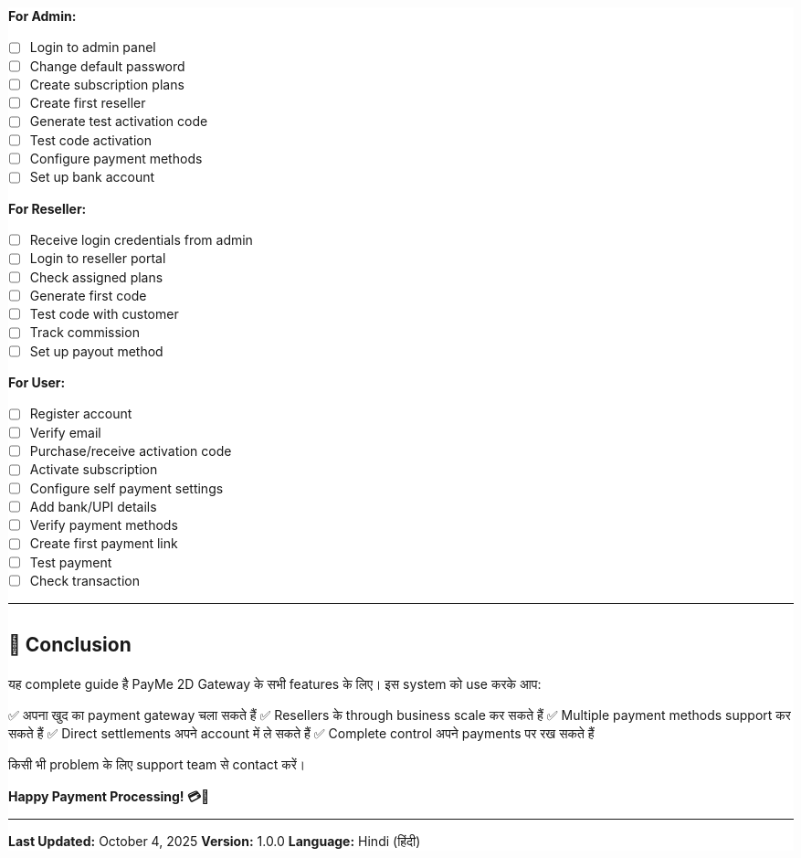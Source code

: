 **For Admin:**
- [ ] Login to admin panel
- [ ] Change default password
- [ ] Create subscription plans
- [ ] Create first reseller
- [ ] Generate test activation code
- [ ] Test code activation
- [ ] Configure payment methods
- [ ] Set up bank account

**For Reseller:**
- [ ] Receive login credentials from admin
- [ ] Login to reseller portal
- [ ] Check assigned plans
- [ ] Generate first code
- [ ] Test code with customer
- [ ] Track commission
- [ ] Set up payout method

**For User:**
- [ ] Register account
- [ ] Verify email
- [ ] Purchase/receive activation code
- [ ] Activate subscription
- [ ] Configure self payment settings
- [ ] Add bank/UPI details
- [ ] Verify payment methods
- [ ] Create first payment link
- [ ] Test payment
- [ ] Check transaction

---

## 🎉 Conclusion

यह complete guide है PayMe 2D Gateway के सभी features के लिए। इस system को use करके आप:

✅ अपना खुद का payment gateway चला सकते हैं
✅ Resellers के through business scale कर सकते हैं
✅ Multiple payment methods support कर सकते हैं
✅ Direct settlements अपने account में ले सकते हैं
✅ Complete control अपने payments पर रख सकते हैं

किसी भी problem के लिए support team से contact करें।

**Happy Payment Processing! 💳🚀**

---

**Last Updated:** October 4, 2025
**Version:** 1.0.0
**Language:** Hindi (हिंदी)

